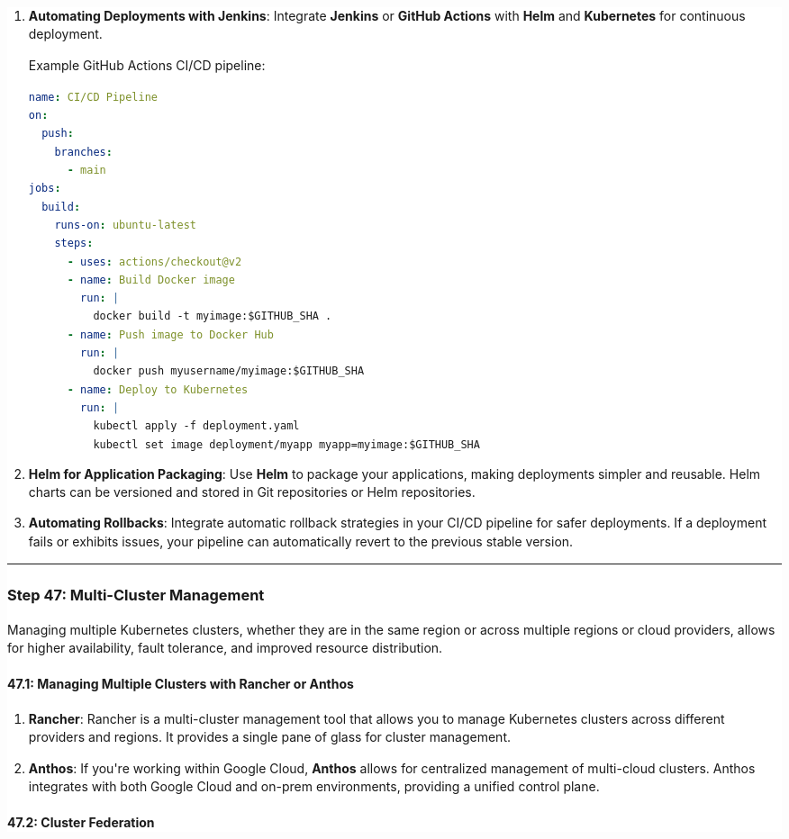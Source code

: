 1. **Automating Deployments with Jenkins**: Integrate **Jenkins** or **GitHub Actions** with **Helm** and **Kubernetes** for continuous deployment.

   Example GitHub Actions CI/CD pipeline:
   ```yaml
   name: CI/CD Pipeline
   on:
     push:
       branches:
         - main
   jobs:
     build:
       runs-on: ubuntu-latest
       steps:
         - uses: actions/checkout@v2
         - name: Build Docker image
           run: |
             docker build -t myimage:$GITHUB_SHA .
         - name: Push image to Docker Hub
           run: |
             docker push myusername/myimage:$GITHUB_SHA
         - name: Deploy to Kubernetes
           run: |
             kubectl apply -f deployment.yaml
             kubectl set image deployment/myapp myapp=myimage:$GITHUB_SHA
   ```

2. **Helm for Application Packaging**: Use **Helm** to package your applications, making deployments simpler and reusable. Helm charts can be versioned and stored in Git repositories or Helm repositories.

3. **Automating Rollbacks**: Integrate automatic rollback strategies in your CI/CD pipeline for safer deployments. If a deployment fails or exhibits issues, your pipeline can automatically revert to the previous stable version.

---

### Step 47: Multi-Cluster Management

Managing multiple Kubernetes clusters, whether they are in the same region or across multiple regions or cloud providers, allows for higher availability, fault tolerance, and improved resource distribution.

#### 47.1: Managing Multiple Clusters with Rancher or Anthos

1. **Rancher**: Rancher is a multi-cluster management tool that allows you to manage Kubernetes clusters across different providers and regions. It provides a single pane of glass for cluster management.

2. **Anthos**: If you're working within Google Cloud, **Anthos** allows for centralized management of multi-cloud clusters. Anthos integrates with both Google Cloud and on-prem environments, providing a unified control plane.

#### 47.2: Cluster Federation
